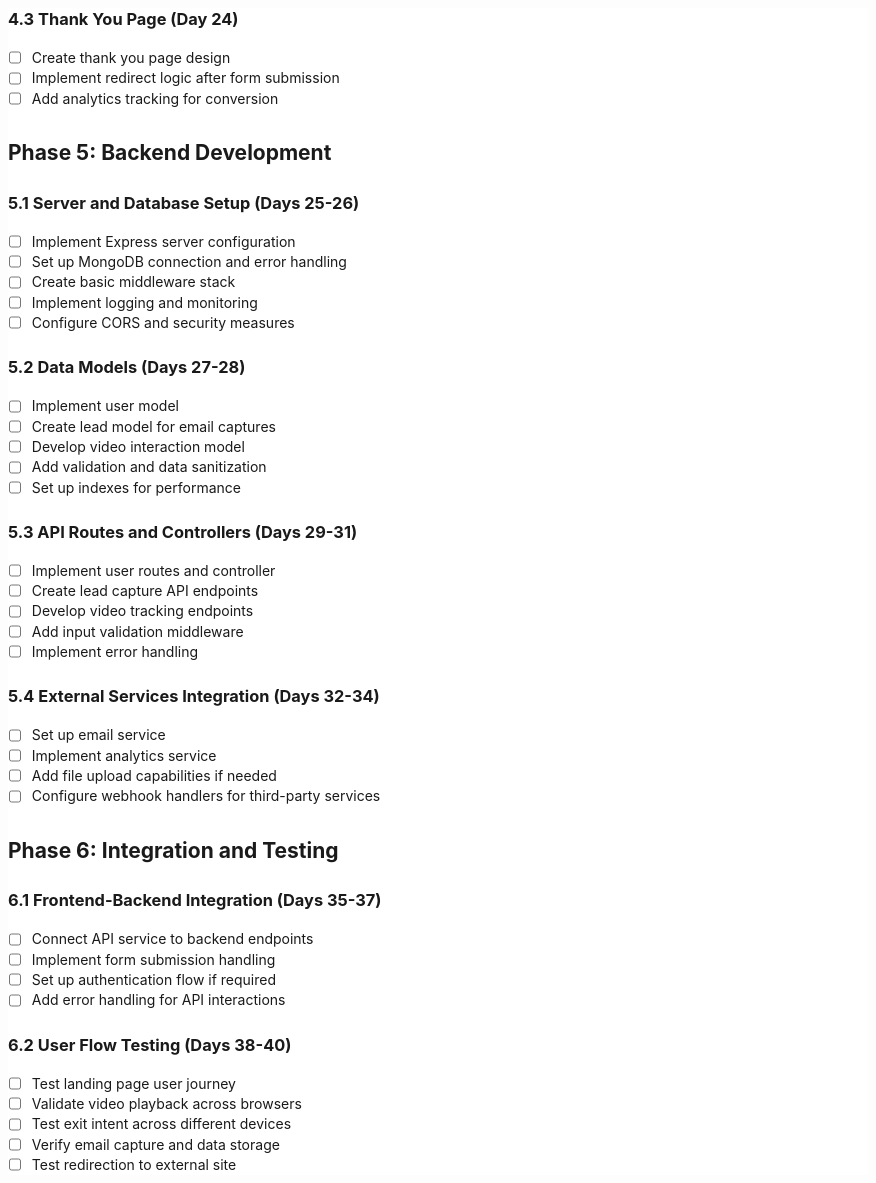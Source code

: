 ### 4.3 Thank You Page (Day 24)

- [ ] Create thank you page design
- [ ] Implement redirect logic after form submission
- [ ] Add analytics tracking for conversion

## Phase 5: Backend Development

### 5.1 Server and Database Setup (Days 25-26)

- [ ] Implement Express server configuration
- [ ] Set up MongoDB connection and error handling
- [ ] Create basic middleware stack
- [ ] Implement logging and monitoring
- [ ] Configure CORS and security measures

### 5.2 Data Models (Days 27-28)

- [ ] Implement user model
- [ ] Create lead model for email captures
- [ ] Develop video interaction model
- [ ] Add validation and data sanitization
- [ ] Set up indexes for performance

### 5.3 API Routes and Controllers (Days 29-31)

- [ ] Implement user routes and controller
- [ ] Create lead capture API endpoints
- [ ] Develop video tracking endpoints
- [ ] Add input validation middleware
- [ ] Implement error handling

### 5.4 External Services Integration (Days 32-34)

- [ ] Set up email service
- [ ] Implement analytics service
- [ ] Add file upload capabilities if needed
- [ ] Configure webhook handlers for third-party services

## Phase 6: Integration and Testing

### 6.1 Frontend-Backend Integration (Days 35-37)

- [ ] Connect API service to backend endpoints
- [ ] Implement form submission handling
- [ ] Set up authentication flow if required
- [ ] Add error handling for API interactions

### 6.2 User Flow Testing (Days 38-40)

- [ ] Test landing page user journey
- [ ] Validate video playback across browsers
- [ ] Test exit intent across different devices
- [ ] Verify email capture and data storage
- [ ] Test redirection to external site
